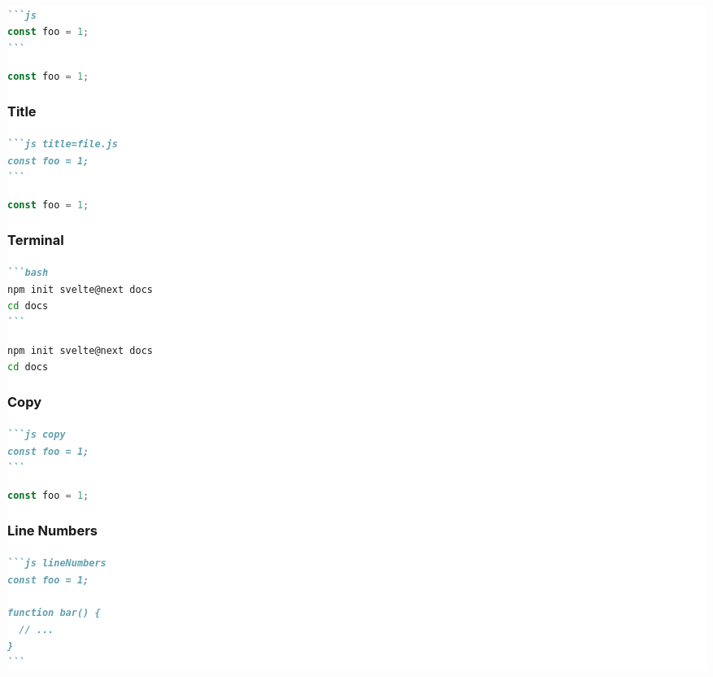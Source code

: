 ````md
```js
const foo = 1;
```
````

```js
const foo = 1;
```

### Title

````md
```js title=file.js
const foo = 1;
```
````

```js title=file.js
const foo = 1;
```

### Terminal

````md
```bash
npm init svelte@next docs
cd docs
```
````

```bash
npm init svelte@next docs
cd docs
```

### Copy

````md
```js copy
const foo = 1;
```
````

```js copy
const foo = 1;
```

### Line Numbers

````md
```js lineNumbers
const foo = 1;

function bar() {
  // ...
}
```
````
